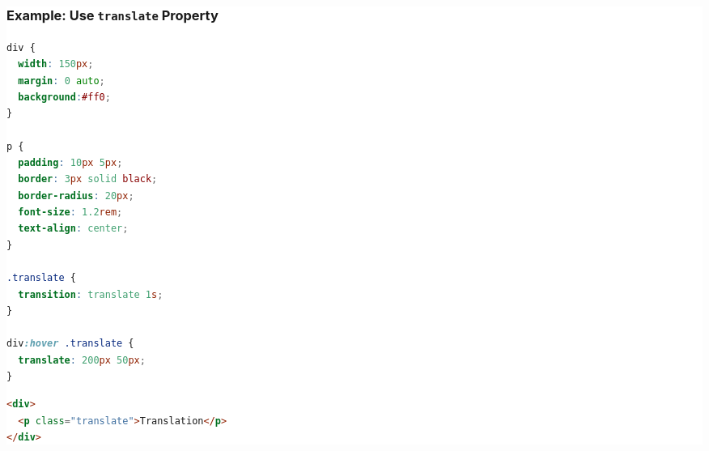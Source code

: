 ### Example: Use `translate` Property

```css
div {
  width: 150px;
  margin: 0 auto;
  background:#ff0;
}

p {
  padding: 10px 5px;
  border: 3px solid black;
  border-radius: 20px;
  font-size: 1.2rem;
  text-align: center;
}

.translate {
  transition: translate 1s;
}

div:hover .translate {
  translate: 200px 50px;
}
```

```html
<div>
  <p class="translate">Translation</p>
</div>
```
